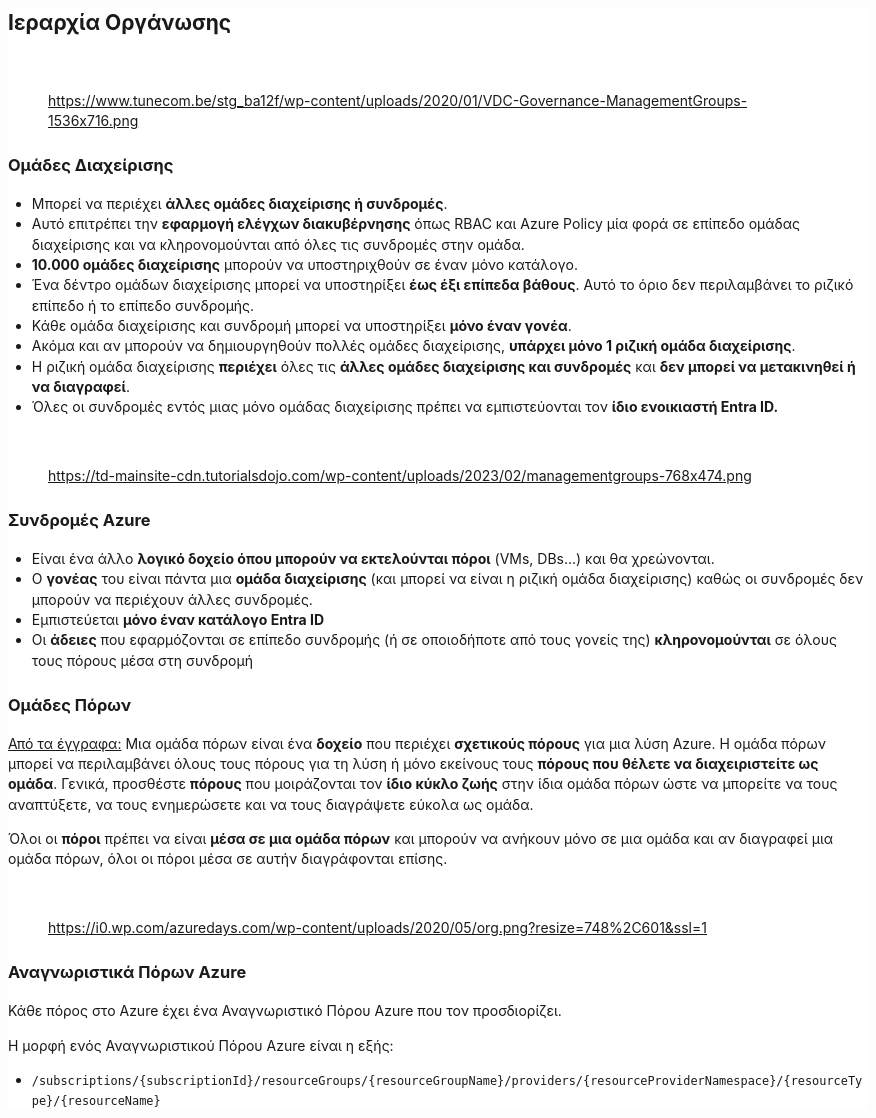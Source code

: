 ## Ιεραρχία Οργάνωσης

<figure><img src="https://lh7-rt.googleusercontent.com/slidesz/AGV_vUcVrh1BpuQXN7RzGqoxrn-4Nm_sjdJU-dDTvshloB7UMQnN1mtH9N94zNiPCzOYAqE9EsJqlboZOj47tQsQktjxszpKvIDPZLs9rgyiObcZCvl7N0ZWztshR0ZddyBYZIAwPIkrEQ=s2048?key=l3Eei079oPmVJuh8lxQYxxrB" alt=""><figcaption><p><a href="https://www.tunecom.be/stg_ba12f/wp-content/uploads/2020/01/VDC-Governance-ManagementGroups-1536x716.png">https://www.tunecom.be/stg_ba12f/wp-content/uploads/2020/01/VDC-Governance-ManagementGroups-1536x716.png</a></p></figcaption></figure>

### Ομάδες Διαχείρισης

* Μπορεί να περιέχει **άλλες ομάδες διαχείρισης ή συνδρομές**.
* Αυτό επιτρέπει την **εφαρμογή ελέγχων διακυβέρνησης** όπως RBAC και Azure Policy μία φορά σε επίπεδο ομάδας διαχείρισης και να κληρονομούνται από όλες τις συνδρομές στην ομάδα.
* **10.000 ομάδες διαχείρισης** μπορούν να υποστηριχθούν σε έναν μόνο κατάλογο.
* Ένα δέντρο ομάδων διαχείρισης μπορεί να υποστηρίξει **έως έξι επίπεδα βάθους**. Αυτό το όριο δεν περιλαμβάνει το ριζικό επίπεδο ή το επίπεδο συνδρομής.
* Κάθε ομάδα διαχείρισης και συνδρομή μπορεί να υποστηρίξει **μόνο έναν γονέα**.
* Ακόμα και αν μπορούν να δημιουργηθούν πολλές ομάδες διαχείρισης, **υπάρχει μόνο 1 ριζική ομάδα διαχείρισης**.
* Η ριζική ομάδα διαχείρισης **περιέχει** όλες τις **άλλες ομάδες διαχείρισης και συνδρομές** και **δεν μπορεί να μετακινηθεί ή να διαγραφεί**.
* Όλες οι συνδρομές εντός μιας μόνο ομάδας διαχείρισης πρέπει να εμπιστεύονται τον **ίδιο ενοικιαστή Entra ID.**

<figure><img src="../../../.gitbook/assets/image (147).png" alt=""><figcaption><p><a href="https://td-mainsite-cdn.tutorialsdojo.com/wp-content/uploads/2023/02/managementgroups-768x474.png">https://td-mainsite-cdn.tutorialsdojo.com/wp-content/uploads/2023/02/managementgroups-768x474.png</a></p></figcaption></figure>

### Συνδρομές Azure

* Είναι ένα άλλο **λογικό δοχείο όπου μπορούν να εκτελούνται πόροι** (VMs, DBs…) και θα χρεώνονται.
* Ο **γονέας** του είναι πάντα μια **ομάδα διαχείρισης** (και μπορεί να είναι η ριζική ομάδα διαχείρισης) καθώς οι συνδρομές δεν μπορούν να περιέχουν άλλες συνδρομές.
* Εμπιστεύεται **μόνο έναν κατάλογο Entra ID**
* Οι **άδειες** που εφαρμόζονται σε επίπεδο συνδρομής (ή σε οποιοδήποτε από τους γονείς της) **κληρονομούνται** σε όλους τους πόρους μέσα στη συνδρομή

### Ομάδες Πόρων

[Από τα έγγραφα:](https://learn.microsoft.com/en-us/azure/azure-resource-manager/management/manage-resource-groups-python?tabs=macos#what-is-a-resource-group) Μια ομάδα πόρων είναι ένα **δοχείο** που περιέχει **σχετικούς πόρους** για μια λύση Azure. Η ομάδα πόρων μπορεί να περιλαμβάνει όλους τους πόρους για τη λύση ή μόνο εκείνους τους **πόρους που θέλετε να διαχειριστείτε ως ομάδα**. Γενικά, προσθέστε **πόρους** που μοιράζονται τον **ίδιο κύκλο ζωής** στην ίδια ομάδα πόρων ώστε να μπορείτε να τους αναπτύξετε, να τους ενημερώσετε και να τους διαγράψετε εύκολα ως ομάδα.

Όλοι οι **πόροι** πρέπει να είναι **μέσα σε μια ομάδα πόρων** και μπορούν να ανήκουν μόνο σε μια ομάδα και αν διαγραφεί μια ομάδα πόρων, όλοι οι πόροι μέσα σε αυτήν διαγράφονται επίσης.

<figure><img src="https://lh7-rt.googleusercontent.com/slidesz/AGV_vUfe8U30iP_vdZCvxX4g8nEPRLoo7v0kmCGkDn1frBPn3_GIoZ7VT2LkdsVQWCnrG_HSYNRRPM-1pSECUkbDAB-9YbUYLzpvKVLDETZS81CHWKYM4fDl3oMo5-yvTMnjdLTS2pz8U67xUTIzBhZ25MFMRkq5koKY=s2048?key=gSyKQr3HTyhvHa28Rf7LVA" alt=""><figcaption><p><a href="https://i0.wp.com/azuredays.com/wp-content/uploads/2020/05/org.png?resize=748%2C601&#x26;ssl=1">https://i0.wp.com/azuredays.com/wp-content/uploads/2020/05/org.png?resize=748%2C601&#x26;ssl=1</a></p></figcaption></figure>

### Αναγνωριστικά Πόρων Azure

Κάθε πόρος στο Azure έχει ένα Αναγνωριστικό Πόρου Azure που τον προσδιορίζει.

Η μορφή ενός Αναγνωριστικού Πόρου Azure είναι η εξής:

* `/subscriptions/{subscriptionId}/resourceGroups/{resourceGroupName}/providers/{resourceProviderNamespace}/{resourceType}/{resourceName}`
